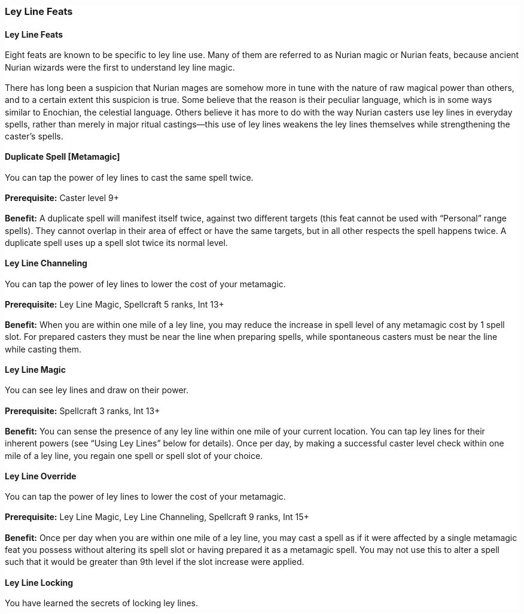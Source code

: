 ### Ley Line Feats
**Ley Line Feats**

Eight feats are known to be specific to ley line use. Many of them are referred to as Nurian magic or Nurian feats, because ancient Nurian wizards were the first to understand ley line magic.

There has long been a suspicion that Nurian mages are somehow more in tune with the nature of raw magical power than others, and to a certain extent this suspicion is true. Some believe that the reason is their peculiar language, which is in some ways similar to Enochian, the celestial language. Others believe it has more to do with the way Nurian casters use ley lines in everyday spells, rather than merely in major ritual castings—this use of ley lines weakens the ley lines themselves while strengthening the caster’s spells.

**Duplicate Spell \[Metamagic]**

You can tap the power of ley lines to cast the same spell twice.

**Prerequisite:** Caster level 9+

**Benefit:** A duplicate spell will manifest itself twice, against two different targets (this feat cannot be used with “Personal” range spells). They cannot overlap in their area of effect or have the same targets, but in all other respects the spell happens twice. A duplicate spell uses up a spell slot twice its normal level.

**Ley Line Channeling**

You can tap the power of ley lines to lower the cost of your metamagic.

**Prerequisite:** Ley Line Magic, Spellcraft 5 ranks, Int 13+

**Benefit:** When you are within one mile of a ley line, you may reduce the increase in spell level of any metamagic cost by 1 spell slot. For prepared casters they must be near the line when preparing spells, while spontaneous casters must be near the line while casting them.

**Ley Line Magic**

You can see ley lines and draw on their power.

**Prerequisite:** Spellcraft 3 ranks, Int 13+

**Benefit:** You can sense the presence of any ley line within one mile of your current location. You can tap ley lines for their inherent powers (see “Using Ley Lines” below for details). Once per day, by making a successful caster level check within one mile of a ley line, you regain one spell or spell slot of your choice.

**Ley Line Override**

You can tap the power of ley lines to lower the cost of your metamagic. 

**Prerequisite:** Ley Line Magic, Ley Line Channeling, Spellcraft 9 ranks, Int 15+

**Benefit:** Once per day when you are within one mile of a ley line, you may cast a spell as if it were affected by a single metamagic feat you possess without altering its spell slot or having prepared it as a metamagic spell. You may not use this to alter a spell such that it would be greater than 9th level if the slot increase were applied.

**Ley Line Locking**

You have learned the secrets of locking ley lines.
